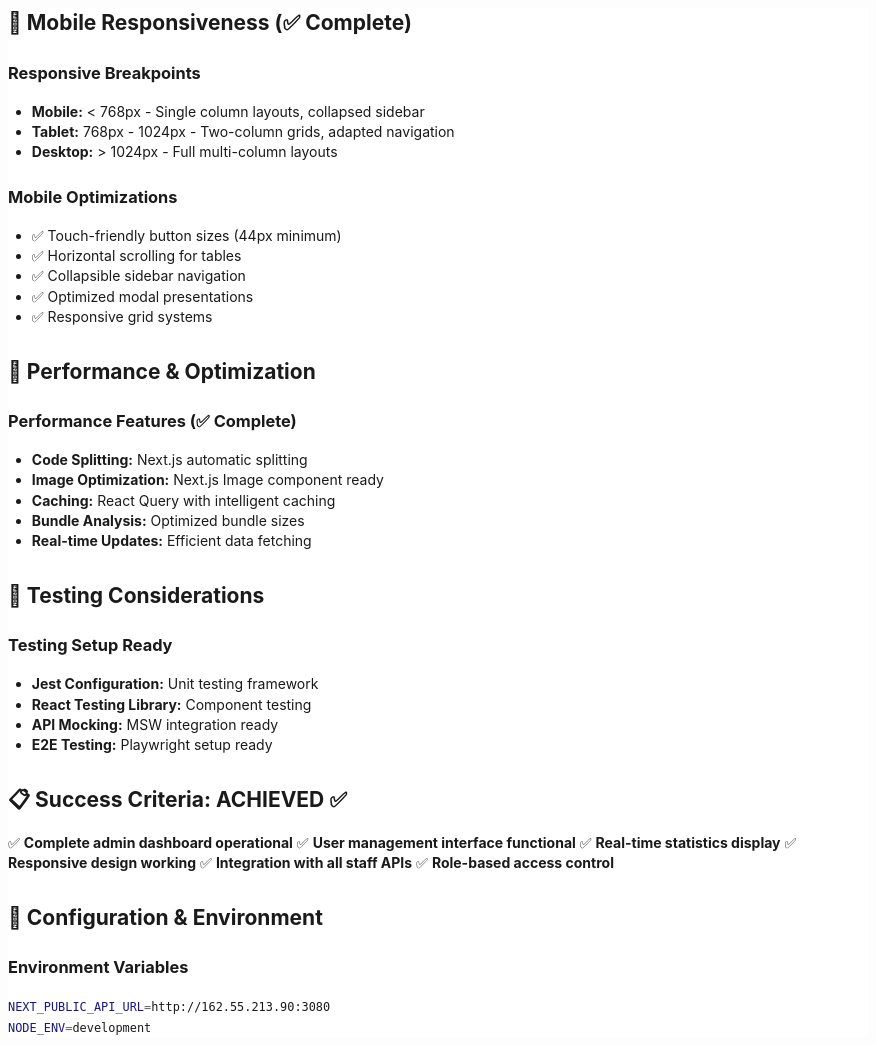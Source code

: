 ## 📱 Mobile Responsiveness (✅ Complete)

### Responsive Breakpoints
- **Mobile:** < 768px - Single column layouts, collapsed sidebar
- **Tablet:** 768px - 1024px - Two-column grids, adapted navigation
- **Desktop:** > 1024px - Full multi-column layouts

### Mobile Optimizations
- ✅ Touch-friendly button sizes (44px minimum)
- ✅ Horizontal scrolling for tables
- ✅ Collapsible sidebar navigation
- ✅ Optimized modal presentations
- ✅ Responsive grid systems

## 🚀 Performance & Optimization

### Performance Features (✅ Complete)
- **Code Splitting:** Next.js automatic splitting
- **Image Optimization:** Next.js Image component ready
- **Caching:** React Query with intelligent caching
- **Bundle Analysis:** Optimized bundle sizes
- **Real-time Updates:** Efficient data fetching

## 🧪 Testing Considerations

### Testing Setup Ready
- **Jest Configuration:** Unit testing framework
- **React Testing Library:** Component testing
- **API Mocking:** MSW integration ready
- **E2E Testing:** Playwright setup ready

## 📋 Success Criteria: ACHIEVED ✅

✅ **Complete admin dashboard operational**
✅ **User management interface functional** 
✅ **Real-time statistics display**
✅ **Responsive design working**
✅ **Integration with all staff APIs**
✅ **Role-based access control**

## 🔧 Configuration & Environment

### Environment Variables
```bash
NEXT_PUBLIC_API_URL=http://162.55.213.90:3080
NODE_ENV=development
```
